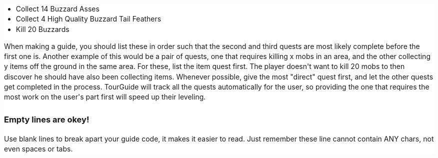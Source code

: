 * Collect 14 Buzzard Asses
* Collect 4 High Quality Buzzard Tail Feathers
* Kill 20 Buzzards

When making a guide, you should list these in order such that the second and third quests are most likely complete before the first one is.  Another example of this would be a pair of quests, one that requires killing x mobs in an area, and the other collecting y items off the ground in the same area.  For these, list the item quest first.  The player doesn't want to kill 20 mobs to then discover he should have also been collecting items.  Whenever possible, give the most "direct" quest first, and let the other quests get completed in the process.  TourGuide will track all the quests automatically for the user, so providing the one that requires the most work on the user's part first will speed up their leveling.

### Empty lines are okey!

Use blank lines to break apart your guide code, it makes it easier to read.  Just remember these line cannot contain ANY chars, not even spaces or tabs.

